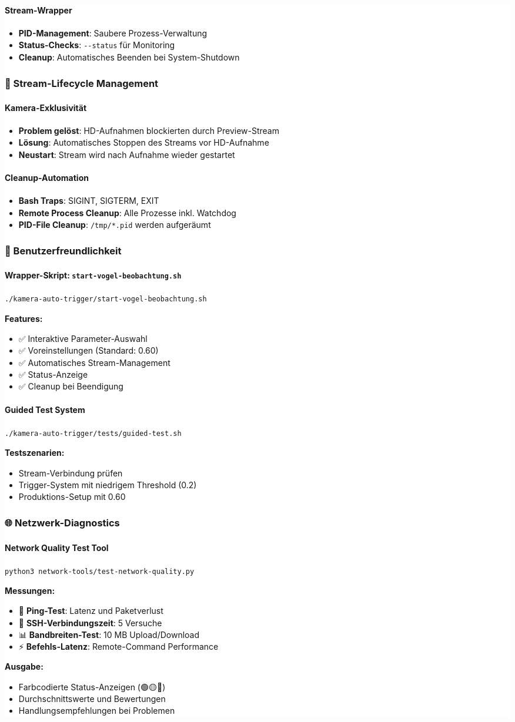 #### Stream-Wrapper
- **PID-Management**: Saubere Prozess-Verwaltung
- **Status-Checks**: `--status` für Monitoring
- **Cleanup**: Automatisches Beenden bei System-Shutdown

### 🔧 Stream-Lifecycle Management

#### Kamera-Exklusivität
- **Problem gelöst**: HD-Aufnahmen blockierten durch Preview-Stream
- **Lösung**: Automatisches Stoppen des Streams vor HD-Aufnahme
- **Neustart**: Stream wird nach Aufnahme wieder gestartet

#### Cleanup-Automation
- **Bash Traps**: SIGINT, SIGTERM, EXIT
- **Remote Process Cleanup**: Alle Prozesse inkl. Watchdog
- **PID-File Cleanup**: `/tmp/*.pid` werden aufgeräumt

### 🎨 Benutzerfreundlichkeit

#### Wrapper-Skript: `start-vogel-beobachtung.sh`
```bash
./kamera-auto-trigger/start-vogel-beobachtung.sh
```
**Features:**
- ✅ Interaktive Parameter-Auswahl
- ✅ Voreinstellungen (Standard: 0.60)
- ✅ Automatisches Stream-Management
- ✅ Status-Anzeige
- ✅ Cleanup bei Beendigung

#### Guided Test System
```bash
./kamera-auto-trigger/tests/guided-test.sh
```
**Testszenarien:**
- Stream-Verbindung prüfen
- Trigger-System mit niedrigem Threshold (0.2)
- Produktions-Setup mit 0.60

### 🌐 Netzwerk-Diagnostics

#### Network Quality Test Tool
```bash
python3 network-tools/test-network-quality.py
```
**Messungen:**
- 🏓 **Ping-Test**: Latenz und Paketverlust
- 🔐 **SSH-Verbindungszeit**: 5 Versuche
- 📊 **Bandbreiten-Test**: 10 MB Upload/Download
- ⚡ **Befehls-Latenz**: Remote-Command Performance

**Ausgabe:**
- Farbcodierte Status-Anzeigen (🟢🟡🔴)
- Durchschnittswerte und Bewertungen
- Handlungsempfehlungen bei Problemen
